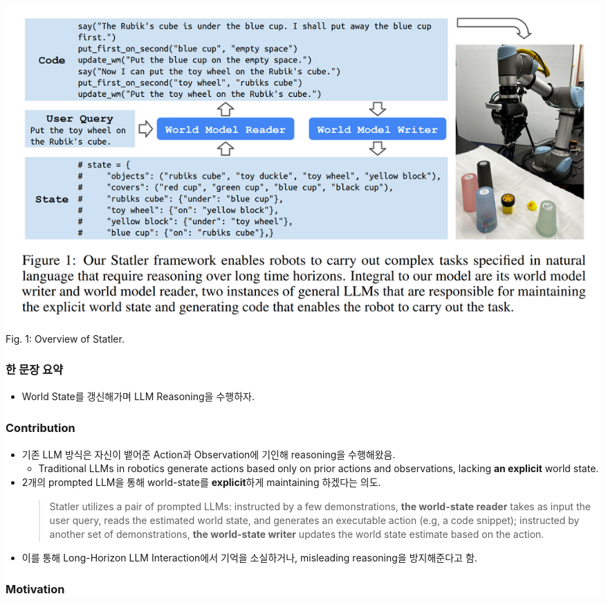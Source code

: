   <img src="/assets/img/statler/statler_teaser.png" width="100%">
  <p>Fig. 1: Overview of Statler.</p>
</div>

### 한 문장 요약

- World State를 갱신해가며 LLM Reasoning을 수행하자.

### Contribution

- 기존 LLM 방식은 자신이 뱉어준 Action과 Observation에 기인해 reasoning을 수행해왔음.
  - Traditional LLMs in robotics generate actions based only on prior actions and observations, lacking **an explicit** world state.
- 2개의 prompted LLM을 통해 world-state를 **explicit**하게 maintaining 하겠다는 의도.
  > Statler utilizes a pair of prompted LLMs: instructed by a few demonstrations, **the world-state reader** takes as input the user query, reads the estimated world state, and generates an executable action (e.g, a code snippet); instructed by another set of demonstrations, **the world-state writer** updates the world state estimate based on the action.
- 이를 통해 Long-Horizon LLM Interaction에서 기억을 소실하거나, misleading reasoning을 방지해준다고 함.

### Motivation

<div align="center">